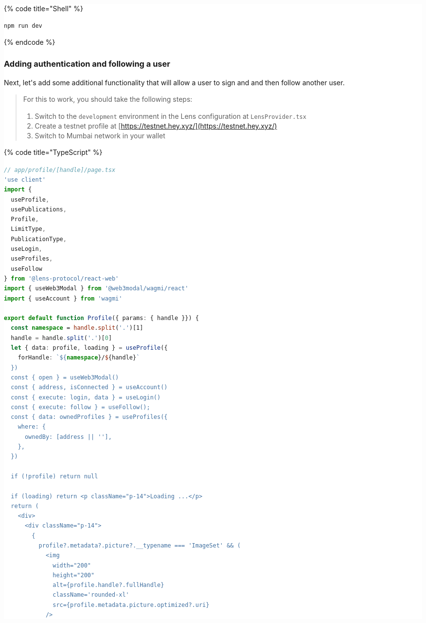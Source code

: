 {% code title="Shell" %}
```shell
npm run dev
```
{% endcode %}

### Adding authentication and following a user

Next, let's add some additional functionality that will allow a user to sign and and then follow another user.

> For this to work, you should take the following steps:
>
> 1. Switch to the `development` environment in the Lens configuration at `LensProvider.tsx`
> 2. Create a testnet profile at [https://testnet.hey.xyz/](https://testnet.hey.xyz/)
> 3. Switch to Mumbai network in your wallet

{% code title="TypeScript" %}
```typescript
// app/profile/[handle]/page.tsx
'use client'
import {
  useProfile,
  usePublications,
  Profile,
  LimitType,
  PublicationType,
  useLogin,
  useProfiles,
  useFollow
} from '@lens-protocol/react-web'
import { useWeb3Modal } from '@web3modal/wagmi/react'
import { useAccount } from 'wagmi'

export default function Profile({ params: { handle }}) {
  const namespace = handle.split('.')[1]
  handle = handle.split('.')[0]
  let { data: profile, loading } = useProfile({
    forHandle: `${namespace}/${handle}`
  })
  const { open } = useWeb3Modal()
  const { address, isConnected } = useAccount()
  const { execute: login, data } = useLogin()
  const { execute: follow } = useFollow();
  const { data: ownedProfiles } = useProfiles({
    where: {
      ownedBy: [address || ''],
    },
  })
  
  if (!profile) return null

  if (loading) return <p className="p-14">Loading ...</p>
  return (
    <div>
      <div className="p-14">
        {
          profile?.metadata?.picture?.__typename === 'ImageSet' && (
            <img
              width="200"
              height="200"
              alt={profile.handle?.fullHandle}
              className='rounded-xl'
              src={profile.metadata.picture.optimized?.uri}
            />
```